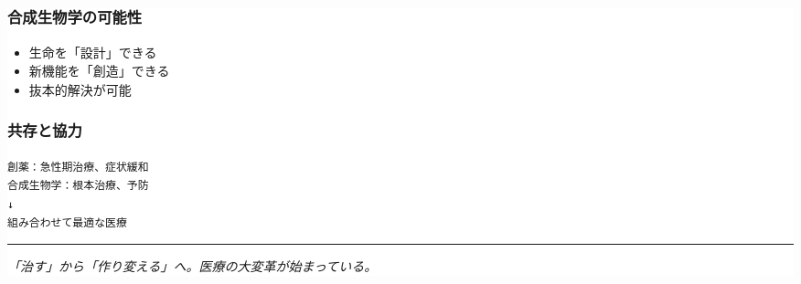 ### 合成生物学の可能性

- 生命を「設計」できる
- 新機能を「創造」できる
- 抜本的解決が可能

### 共存と協力

```
創薬：急性期治療、症状緩和
合成生物学：根本治療、予防
↓
組み合わせて最適な医療
```

---

_「治す」から「作り変える」へ。医療の大変革が始まっている。_
